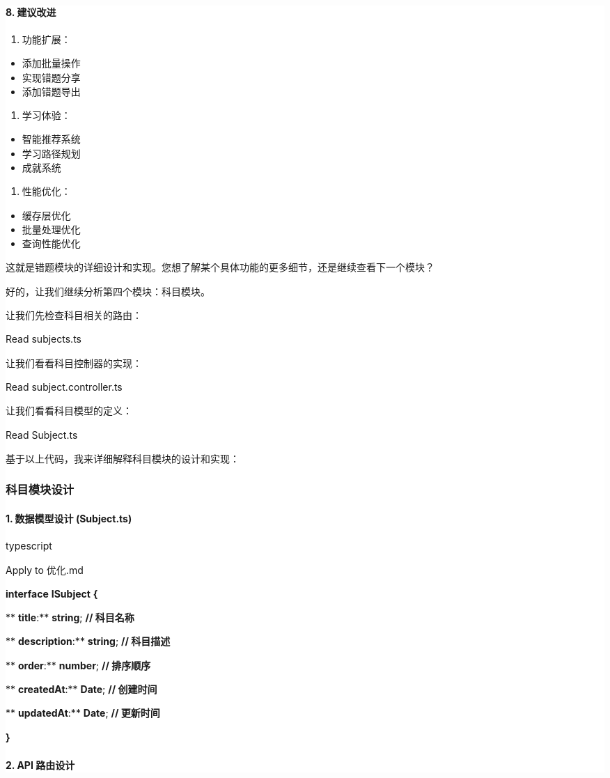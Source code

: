 #### 8. 建议改进

1. 功能扩展：

* 添加批量操作
* 实现错题分享
* 添加错题导出

1. 学习体验：

* 智能推荐系统
* 学习路径规划
* 成就系统

1. 性能优化：

* 缓存层优化
* 批量处理优化
* 查询性能优化

这就是错题模块的详细设计和实现。您想了解某个具体功能的更多细节，还是继续查看下一个模块？


好的，让我们继续分析第四个模块：科目模块。

让我们先检查科目相关的路由：

Read subjects.ts

让我们看看科目控制器的实现：

Read subject.controller.ts

让我们看看科目模型的定义：

Read Subject.ts

基于以上代码，我来详细解释科目模块的设计和实现：

### 科目模块设计

#### 1. 数据模型设计 (Subject.ts)

typescript

Apply to 优化.md

**interface** **ISubject** **{**

**  **title**:** **string**;        **// 科目名称**

**  **description**:** **string**;  **// 科目描述**

**  **order**:** **number**;        **// 排序顺序**

**  **createdAt**:** **Date**;      **// 创建时间**

**  **updatedAt**:** **Date**;      **// 更新时间**

**}**

#### 2. API 路由设计

